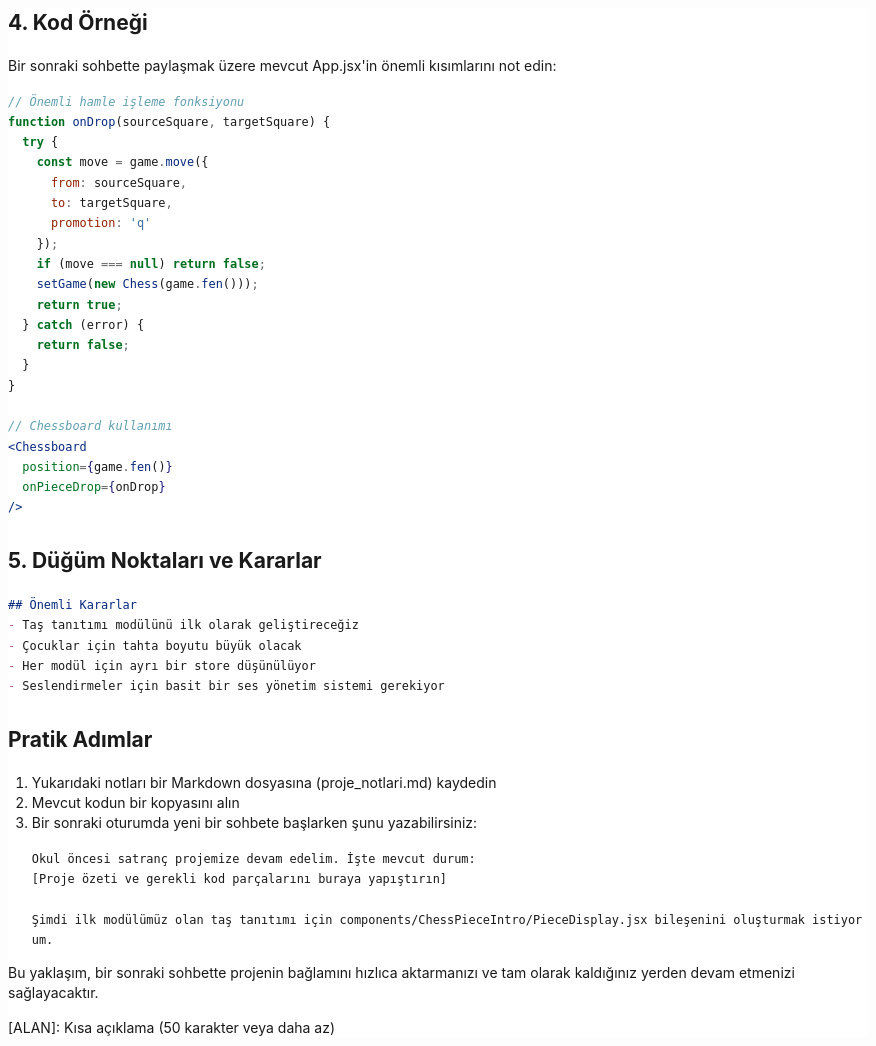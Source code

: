 ## 4. Kod Örneği

Bir sonraki sohbette paylaşmak üzere mevcut App.jsx'in önemli kısımlarını not edin:

```jsx
// Önemli hamle işleme fonksiyonu
function onDrop(sourceSquare, targetSquare) {
  try {
    const move = game.move({
      from: sourceSquare,
      to: targetSquare,
      promotion: 'q'
    });
    if (move === null) return false;
    setGame(new Chess(game.fen()));
    return true;
  } catch (error) {
    return false;
  }
}

// Chessboard kullanımı
<Chessboard 
  position={game.fen()}
  onPieceDrop={onDrop}
/>
```

## 5. Düğüm Noktaları ve Kararlar

```markdown
## Önemli Kararlar
- Taş tanıtımı modülünü ilk olarak geliştireceğiz
- Çocuklar için tahta boyutu büyük olacak
- Her modül için ayrı bir store düşünülüyor
- Seslendirmeler için basit bir ses yönetim sistemi gerekiyor
```

## Pratik Adımlar

1. Yukarıdaki notları bir Markdown dosyasına (proje_notlari.md) kaydedin
2. Mevcut kodun bir kopyasını alın
3. Bir sonraki oturumda yeni bir sohbete başlarken şunu yazabilirsiniz:
   ```
   Okul öncesi satranç projemize devam edelim. İşte mevcut durum:
   [Proje özeti ve gerekli kod parçalarını buraya yapıştırın]
   
   Şimdi ilk modülümüz olan taş tanıtımı için components/ChessPieceIntro/PieceDisplay.jsx bileşenini oluşturmak istiyorum.
   ```

Bu yaklaşım, bir sonraki sohbette projenin bağlamını hızlıca aktarmanızı ve tam olarak kaldığınız yerden devam etmenizi sağlayacaktır.


[ALAN]: Kısa açıklama (50 karakter veya daha az)